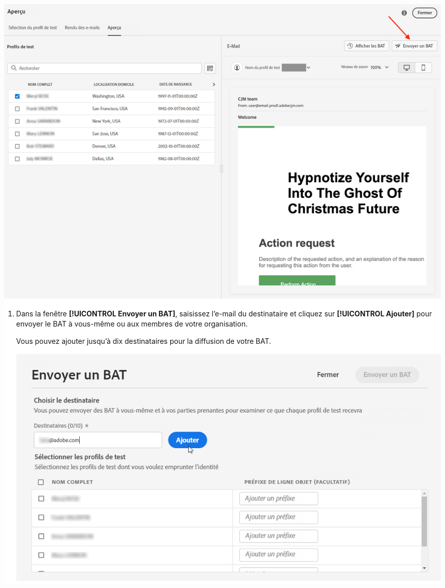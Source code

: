    ![](assets/send-proof-button.png)

1. Dans la fenêtre **[!UICONTROL Envoyer un BAT]**, saisissez l’e-mail du destinataire et cliquez sur **[!UICONTROL Ajouter]** pour envoyer le BAT à vous-même ou aux membres de votre organisation.

   Vous pouvez ajouter jusqu’à dix destinataires pour la diffusion de votre BAT.

   ![](assets/send-proof-button_2.png)
